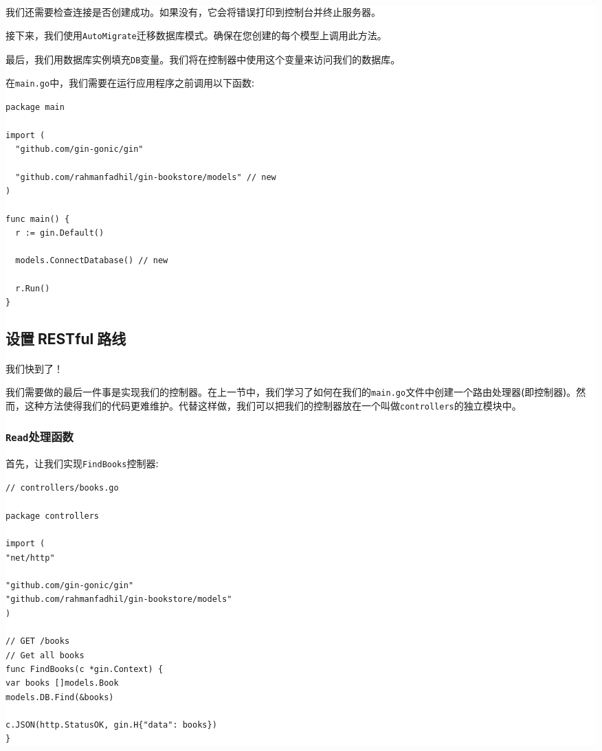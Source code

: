 我们还需要检查连接是否创建成功。如果没有，它会将错误打印到控制台并终止服务器。

接下来，我们使用`AutoMigrate`迁移数据库模式。确保在您创建的每个模型上调用此方法。

最后，我们用数据库实例填充`DB`变量。我们将在控制器中使用这个变量来访问我们的数据库。

在`main.go`中，我们需要在运行应用程序之前调用以下函数:

```
package main

import (
  "github.com/gin-gonic/gin"

  "github.com/rahmanfadhil/gin-bookstore/models" // new
)

func main() {
  r := gin.Default()

  models.ConnectDatabase() // new

  r.Run()
}

```

## 设置 RESTful 路线

我们快到了！

我们需要做的最后一件事是实现我们的控制器。在上一节中，我们学习了如何在我们的`main.go`文件中创建一个路由处理器(即控制器)。然而，这种方法使得我们的代码更难维护。代替这样做，我们可以把我们的控制器放在一个叫做`controllers`的独立模块中。

### `Read`处理函数

首先，让我们实现`FindBooks`控制器:

```
// controllers/books.go

package controllers

import (
"net/http"

"github.com/gin-gonic/gin"
"github.com/rahmanfadhil/gin-bookstore/models"
)

// GET /books
// Get all books
func FindBooks(c *gin.Context) {
var books []models.Book
models.DB.Find(&books)

c.JSON(http.StatusOK, gin.H{"data": books})
}
```
